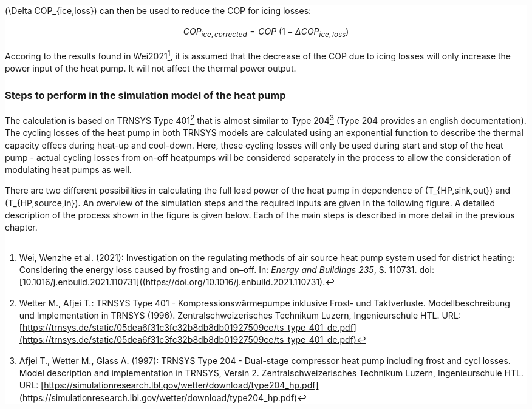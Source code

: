 \(\Delta COP_{ice,loss}\) can then be used to reduce the COP for icing losses:

$$ COP_{ice,corrected} =  COP \ (1-\Delta COP_{ice,loss}) $$

Accoring to the results found in Wei2021[^Wei2021], it is assumed that the decrease of the COP due to icing losses will only increase the power input of the heat pump. It will not affect the thermal power output.

[^Wei2021]: Wei, Wenzhe et al. (2021): Investigation on the regulating methods of air source heat pump system used for district heating: Considering the energy loss caused by frosting and on–off. In: *Energy and Buildings 235*, S. 110731. doi: [10.1016/j.enbuild.2021.110731]((https://doi.org/10.1016/j.enbuild.2021.110731).


### Steps to perform in the simulation model of the heat pump
The calculation is based on TRNSYS Type 401[^Wetter1996] that is almost similar to Type 204[^Alfjei1996] (Type 204 provides an english documentation). The cycling losses of the heat pump in both TRNSYS models are calculated using an exponential function to describe the thermal capacity effecs during heat-up and cool-down. Here, these cycling losses will only be used during start and stop of the heat pump - actual cycling losses from on-off heatpumps will be considered separately in the process to allow the consideration of modulating heat pumps as well.

There are two different possibilities in calculating the full load power of the heat pump in dependence of \(T_{HP,sink,out}\) and \(T_{HP,source,in}\). An overview of the simulation steps and the required inputs are given in the following figure. A detailed description of the process shown in the figure is given below. Each of the main steps is described in more detail in the previous chapter.


[^Arpagaus2018]: Arpagaus C. et al. (2018): High temperature heat pumps: Market overview, state of the art, research status, refrigerants, and application potentials, *Energy*, doi: [10.1016/j.energy.2018.03.166](https://doi.org/10.1016/j.energy.2018.03.166)
[^DINEN14511]: DIN EN 14511:2018 (2018): Air conditioner, liquid chiling packages and heat pumps for space heating and cooling and process chillers, with electrically driven compressors. DIN e.V., Beuth-Verlag, Berlin.
[^Bettanini2003]: Bettanini, E.; Gastaldello, A.; Schibuola, L. (2003): Simplified Models to Simulate Part Load Performance of Air Conditioning Equipments. *Eighth International IBPSA Conference, Eindhoven*, Netherlands, S. 107–114.
[^Toffanin2019]: Toffanin, R. et al. (2019): Development and Implementation of a Reversible Variable Speed Heat Pump Model for Model Predictive Control Strategies. *Proceedings of the 16th IBPSA Conference*, S. 1866–1873.
[^Torregrosa-Jaime2008]: Torregrosa-Jaime, B. et al. (2019): Modelling of a Variable Refrigerant Flow System in EnergyPlus for Building Energy Simulation in an Open Building Information Modelling Environment. *Energies 12 (1)*, S. 22. doi: [10.3390/en12010022](https://doi.org/10.3390/en12010022).
[^Fuentes2019]: Fuentes, E. et al. (2016): Improved characterization of water-to-water heat pumps part load performance. *REHVA Journal*, August 2016.
[^Blervaque2015]: Blervaque, H et al. (2015): Variable-speed air-to-air heat pump modelling approaches for building energy simulation and comparison with experimental data. *Journal of Building Performance Simulation 9 (2)*, S. 210–225. doi: [10.1080/19401493.2015.1030862](https://doi.org/10.1080/19401493.2015.1030862). 
[^Fahlen2012]: Fahlén, Per (2012): Capacity control of heat pumps. *REHVA Journal Oktober 2012*, S. 28–31.
[^Stiebel-EltronTool]: Stiebel-Eltron Heat Pump Toolbox: [https://www.stiebel-eltron.com/toolbox/waermepumpe/](https://www.stiebel-eltron.com/toolbox/waermepumpe/)
[^2]: [https://enrgi.de/wp-content/uploads/2022/08/Datenblatt_ecoGEO_B-C_1-9kW.pdf](https://enrgi.de/wp-content/uploads/2022/08/Datenblatt_ecoGEO_B-C_1-9kW.pdf)
[^Socal2021]: Socal, Laurent (2021): Heat pumps: lost in standards, *REHVA Journal August 2021*.
[^Filliard2009]: Filliard, Bruno; Guiavarch, Alain; Peuportier, Bruno (2009): Performance evaluation of an air-to-air heat pump coupled with temperate air-sources integrated into a dwelling. *Eleventh International Building Simulation Conference 2009*, S. 2266–73, Glasgow.
[^Wetter1996]: Wetter M., Afjei T.: TRNSYS Type 401 - Kompressionswärmepumpe inklusive Frost- und Taktverluste. Modellbeschreibung und Implementation in TRNSYS (1996). Zentralschweizerisches Technikum Luzern, Ingenieurschule HTL. URL: [https://trnsys.de/static/05dea6f31c3fc32b8db8db01927509ce/ts_type_401_de.pdf](https://trnsys.de/static/05dea6f31c3fc32b8db8db01927509ce/ts_type_401_de.pdf)
[^Alfjei1996]: Afjei T., Wetter M., Glass A. (1997): TRNSYS Type 204 - Dual-stage compressor heat pump including frost and cycl losses. Model description and implementation in TRNSYS, Versin 2. Zentralschweizerisches Technikum Luzern, Ingenieurschule HTL. URL: [https://simulationresearch.lbl.gov/wetter/download/type204_hp.pdf](https://simulationresearch.lbl.gov/wetter/download/type204_hp.pdf)
[^Urbanucci2019]: Urbanucci, Luca; Testi, Daniele; Bruno, Joan Carles (2019): Integration of Reversible Heat Pumps in Trigeneration Systems for Low-Temperature Renewable District Heating and Cooling Microgrids. *Applied Sciences 9 (15), S. 3194.*, doi: [10.3390/app9153194](https://doi.org/10.3390/app9153194).
[^Lago2019]: Lago, J. et al. (2019): A 1-dimensional continuous and smooth model for thermally stratified storage tanks including mixing and buoyancy, *Applied Energy* 248, S. 640–
[^Steinacker2022]: Steinacker, H (2022): Entwicklung eines dynamischen Simulationsmodells zur Optimierung von wärmegekoppelten Wasserstoffkonzepten für die klimaneutrale Quartiersversorgung, unpublished master thesis, University of Stuttgart.
[^SAM-Model]: System Advisor Model Version 2020.11.29 (SAM 2020.11.29). National Renewable Energy Laboratory. Golden, CO. URL: [https://sam.nrel.gov](https://sam.nrel.gov)
[^pvlib]: Holmgren W. F., Hansen C. W. and Mikofski M. A. (2018): Pvlib Python: A python package for modeling solar energy systems, *Journal of Open Source Software 3(29), 884*, doi: [https://doi.org/10.21105/joss.00884](https://doi.org/10.21105/joss.00884)